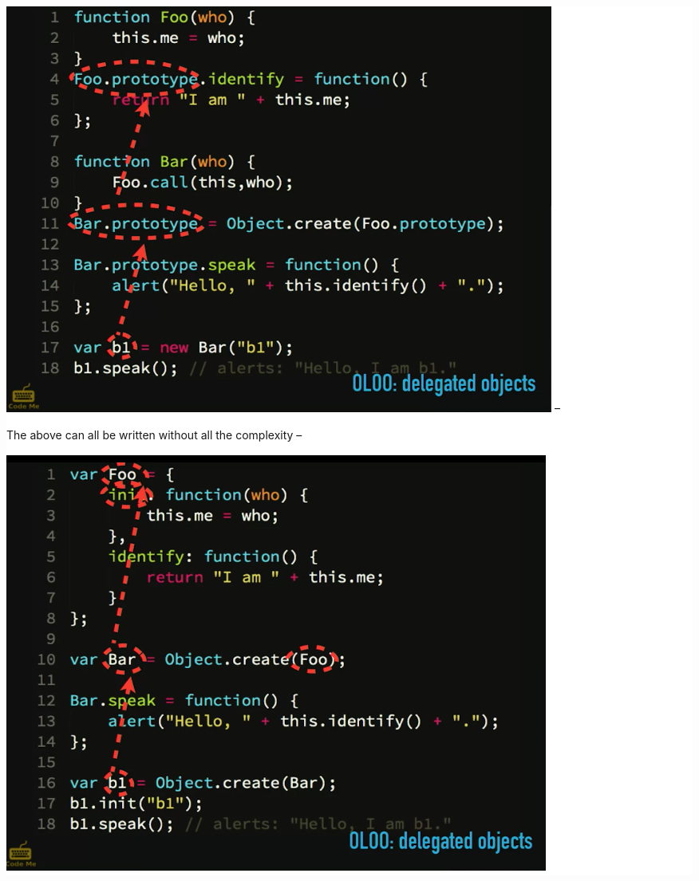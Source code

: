 ![oolo](./oolo.png) – 

The above can all be written without all the complexity –

![db](./oolo_cleaned_up.png)
